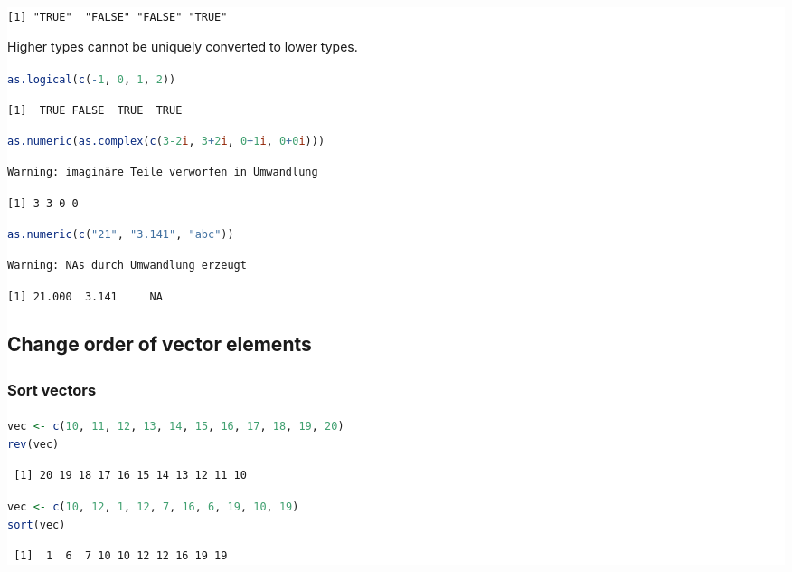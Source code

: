 ```
[1] "TRUE"  "FALSE" "FALSE" "TRUE" 
```

Higher types cannot be uniquely converted to lower types.


```r
as.logical(c(-1, 0, 1, 2))
```

```
[1]  TRUE FALSE  TRUE  TRUE
```

```r
as.numeric(as.complex(c(3-2i, 3+2i, 0+1i, 0+0i)))
```

```
Warning: imaginäre Teile verworfen in Umwandlung
```

```
[1] 3 3 0 0
```

```r
as.numeric(c("21", "3.141", "abc"))
```

```
Warning: NAs durch Umwandlung erzeugt
```

```
[1] 21.000  3.141     NA
```

Change order of vector elements
-------------------------

### Sort vectors


```r
vec <- c(10, 11, 12, 13, 14, 15, 16, 17, 18, 19, 20)
rev(vec)
```

```
 [1] 20 19 18 17 16 15 14 13 12 11 10
```

```r
vec <- c(10, 12, 1, 12, 7, 16, 6, 19, 10, 19)
sort(vec)
```

```
 [1]  1  6  7 10 10 12 12 16 19 19
```
